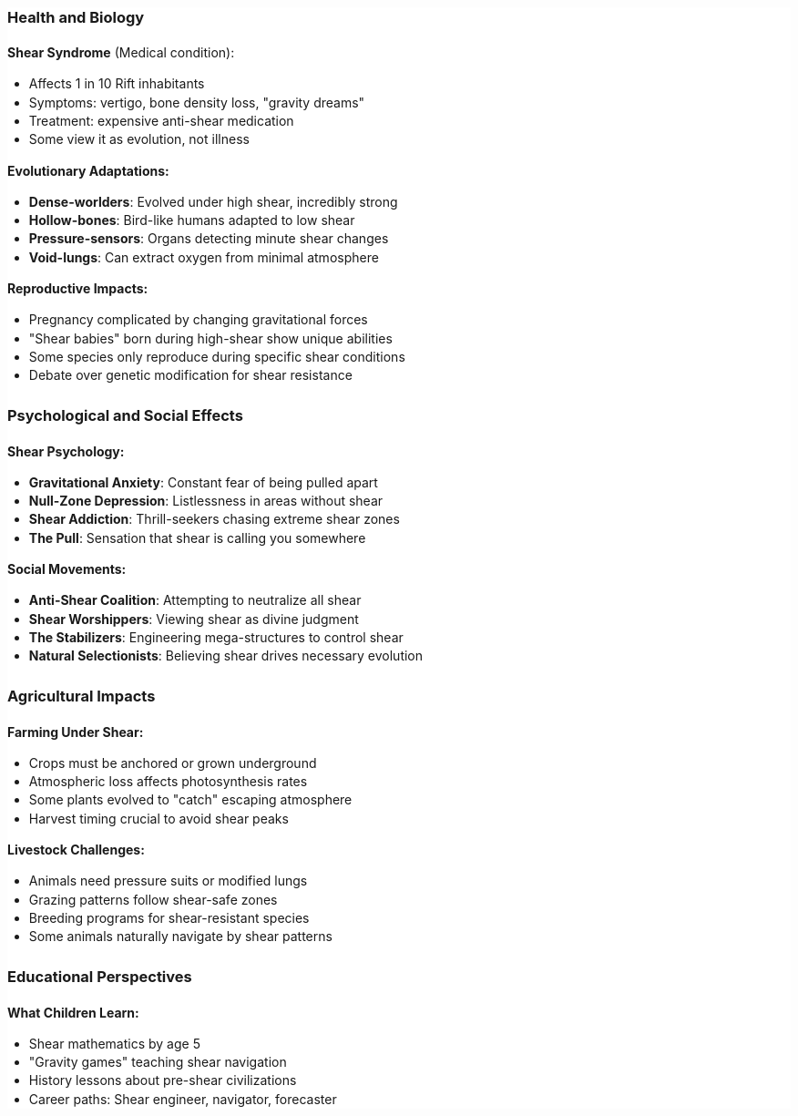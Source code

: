 ### Health and Biology

**Shear Syndrome** (Medical condition):
- Affects 1 in 10 Rift inhabitants
- Symptoms: vertigo, bone density loss, "gravity dreams"
- Treatment: expensive anti-shear medication
- Some view it as evolution, not illness

**Evolutionary Adaptations:**
- **Dense-worlders**: Evolved under high shear, incredibly strong
- **Hollow-bones**: Bird-like humans adapted to low shear
- **Pressure-sensors**: Organs detecting minute shear changes
- **Void-lungs**: Can extract oxygen from minimal atmosphere

**Reproductive Impacts:**
- Pregnancy complicated by changing gravitational forces
- "Shear babies" born during high-shear show unique abilities
- Some species only reproduce during specific shear conditions
- Debate over genetic modification for shear resistance

### Psychological and Social Effects

**Shear Psychology:**
- **Gravitational Anxiety**: Constant fear of being pulled apart
- **Null-Zone Depression**: Listlessness in areas without shear
- **Shear Addiction**: Thrill-seekers chasing extreme shear zones
- **The Pull**: Sensation that shear is calling you somewhere

**Social Movements:**
- **Anti-Shear Coalition**: Attempting to neutralize all shear
- **Shear Worshippers**: Viewing shear as divine judgment
- **The Stabilizers**: Engineering mega-structures to control shear
- **Natural Selectionists**: Believing shear drives necessary evolution

### Agricultural Impacts

**Farming Under Shear:**
- Crops must be anchored or grown underground
- Atmospheric loss affects photosynthesis rates
- Some plants evolved to "catch" escaping atmosphere
- Harvest timing crucial to avoid shear peaks

**Livestock Challenges:**
- Animals need pressure suits or modified lungs
- Grazing patterns follow shear-safe zones
- Breeding programs for shear-resistant species
- Some animals naturally navigate by shear patterns

### Educational Perspectives

**What Children Learn:**
- Shear mathematics by age 5
- "Gravity games" teaching shear navigation
- History lessons about pre-shear civilizations
- Career paths: Shear engineer, navigator, forecaster
